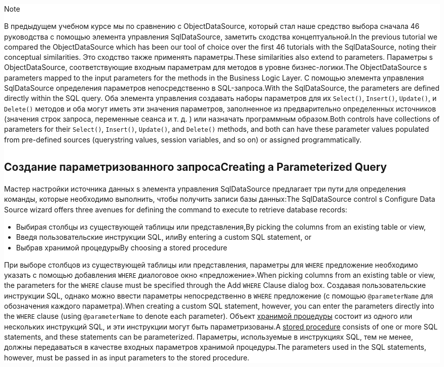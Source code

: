 > [!NOTE]
> <span data-ttu-id="0702d-122">В предыдущем учебном курсе мы по сравнению с ObjectDataSource, который стал наше средство выбора сначала 46 руководства с помощью элемента управления SqlDataSource, заметить сходства концептуальной.</span><span class="sxs-lookup"><span data-stu-id="0702d-122">In the previous tutorial we compared the ObjectDataSource which has been our tool of choice over the first 46 tutorials with the SqlDataSource, noting their conceptual similarities.</span></span> <span data-ttu-id="0702d-123">Это сходство также применять параметры.</span><span class="sxs-lookup"><span data-stu-id="0702d-123">These similarities also extend to parameters.</span></span> <span data-ttu-id="0702d-124">Параметры s ObjectDataSource, соответствующие входным параметрам для методов в уровне бизнес-логики.</span><span class="sxs-lookup"><span data-stu-id="0702d-124">The ObjectDataSource s parameters mapped to the input parameters for the methods in the Business Logic Layer.</span></span> <span data-ttu-id="0702d-125">С помощью элемента управления SqlDataSource определения параметров непосредственно в SQL-запроса.</span><span class="sxs-lookup"><span data-stu-id="0702d-125">With the SqlDataSource, the parameters are defined directly within the SQL query.</span></span> <span data-ttu-id="0702d-126">Оба элемента управления создавать наборы параметров для их `Select()`, `Insert()`, `Update()`, и `Delete()` методов и оба могут иметь эти значения параметров, заполненное из предварительно определенных источников (значения строк запроса, переменные сеанса и т. д. ) или назначать программным образом.</span><span class="sxs-lookup"><span data-stu-id="0702d-126">Both controls have collections of parameters for their `Select()`, `Insert()`, `Update()`, and `Delete()` methods, and both can have these parameter values populated from pre-defined sources (querystring values, session variables, and so on) or assigned programmatically.</span></span>


## <a name="creating-a-parameterized-query"></a><span data-ttu-id="0702d-127">Создание параметризованного запроса</span><span class="sxs-lookup"><span data-stu-id="0702d-127">Creating a Parameterized Query</span></span>

<span data-ttu-id="0702d-128">Мастер настройки источника данных s элемента управления SqlDataSource предлагает три пути для определения команды, которые необходимо выполнить, чтобы получить записи базы данных:</span><span class="sxs-lookup"><span data-stu-id="0702d-128">The SqlDataSource control s Configure Data Source wizard offers three avenues for defining the command to execute to retrieve database records:</span></span>

- <span data-ttu-id="0702d-129">Выбирая столбцы из существующей таблицы или представления,</span><span class="sxs-lookup"><span data-stu-id="0702d-129">By picking the columns from an existing table or view,</span></span>
- <span data-ttu-id="0702d-130">Введя пользовательские инструкции SQL, или</span><span class="sxs-lookup"><span data-stu-id="0702d-130">By entering a custom SQL statement, or</span></span>
- <span data-ttu-id="0702d-131">Выбрав хранимой процедуры</span><span class="sxs-lookup"><span data-stu-id="0702d-131">By choosing a stored procedure</span></span>

<span data-ttu-id="0702d-132">При выборе столбцов из существующей таблицы или представления, параметры для `WHERE` предложение необходимо указать с помощью добавления `WHERE` диалоговое окно «предложение».</span><span class="sxs-lookup"><span data-stu-id="0702d-132">When picking columns from an existing table or view, the parameters for the `WHERE` clause must be specified through the Add `WHERE` Clause dialog box.</span></span> <span data-ttu-id="0702d-133">Создавая пользовательские инструкции SQL, однако можно ввести параметры непосредственно в `WHERE` предложение (с помощью `@parameterName` для обозначения каждого параметра).</span><span class="sxs-lookup"><span data-stu-id="0702d-133">When creating a custom SQL statement, however, you can enter the parameters directly into the `WHERE` clause (using `@parameterName` to denote each parameter).</span></span> <span data-ttu-id="0702d-134">Объект [хранимой процедуры](http://www.awprofessional.com/articles/article.asp?p=25288&amp;rl=1) состоит из одного или нескольких инструкций SQL, и эти инструкции могут быть параметризованы.</span><span class="sxs-lookup"><span data-stu-id="0702d-134">A [stored procedure](http://www.awprofessional.com/articles/article.asp?p=25288&amp;rl=1) consists of one or more SQL statements, and these statements can be parameterized.</span></span> <span data-ttu-id="0702d-135">Параметры, используемые в инструкциях SQL, тем не менее, должны передаваться в качестве входных параметров хранимой процедуры.</span><span class="sxs-lookup"><span data-stu-id="0702d-135">The parameters used in the SQL statements, however, must be passed in as input parameters to the stored procedure.</span></span>
